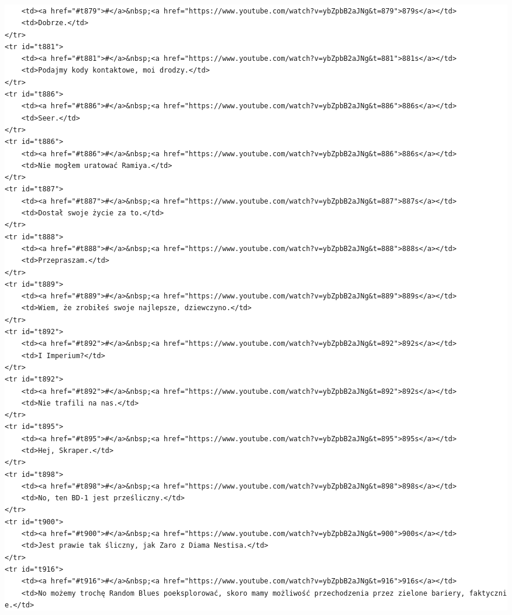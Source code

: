         <td><a href="#t879">#</a>&nbsp;<a href="https://www.youtube.com/watch?v=ybZpbB2aJNg&t=879">879s</a></td>
        <td>Dobrze.</td>
    </tr>
    <tr id="t881">
        <td><a href="#t881">#</a>&nbsp;<a href="https://www.youtube.com/watch?v=ybZpbB2aJNg&t=881">881s</a></td>
        <td>Podajmy kody kontaktowe, moi drodzy.</td>
    </tr>
    <tr id="t886">
        <td><a href="#t886">#</a>&nbsp;<a href="https://www.youtube.com/watch?v=ybZpbB2aJNg&t=886">886s</a></td>
        <td>Seer.</td>
    </tr>
    <tr id="t886">
        <td><a href="#t886">#</a>&nbsp;<a href="https://www.youtube.com/watch?v=ybZpbB2aJNg&t=886">886s</a></td>
        <td>Nie mogłem uratować Ramiya.</td>
    </tr>
    <tr id="t887">
        <td><a href="#t887">#</a>&nbsp;<a href="https://www.youtube.com/watch?v=ybZpbB2aJNg&t=887">887s</a></td>
        <td>Dostał swoje życie za to.</td>
    </tr>
    <tr id="t888">
        <td><a href="#t888">#</a>&nbsp;<a href="https://www.youtube.com/watch?v=ybZpbB2aJNg&t=888">888s</a></td>
        <td>Przepraszam.</td>
    </tr>
    <tr id="t889">
        <td><a href="#t889">#</a>&nbsp;<a href="https://www.youtube.com/watch?v=ybZpbB2aJNg&t=889">889s</a></td>
        <td>Wiem, że zrobiłeś swoje najlepsze, dziewczyno.</td>
    </tr>
    <tr id="t892">
        <td><a href="#t892">#</a>&nbsp;<a href="https://www.youtube.com/watch?v=ybZpbB2aJNg&t=892">892s</a></td>
        <td>I Imperium?</td>
    </tr>
    <tr id="t892">
        <td><a href="#t892">#</a>&nbsp;<a href="https://www.youtube.com/watch?v=ybZpbB2aJNg&t=892">892s</a></td>
        <td>Nie trafili na nas.</td>
    </tr>
    <tr id="t895">
        <td><a href="#t895">#</a>&nbsp;<a href="https://www.youtube.com/watch?v=ybZpbB2aJNg&t=895">895s</a></td>
        <td>Hej, Skraper.</td>
    </tr>
    <tr id="t898">
        <td><a href="#t898">#</a>&nbsp;<a href="https://www.youtube.com/watch?v=ybZpbB2aJNg&t=898">898s</a></td>
        <td>No, ten BD-1 jest prześliczny.</td>
    </tr>
    <tr id="t900">
        <td><a href="#t900">#</a>&nbsp;<a href="https://www.youtube.com/watch?v=ybZpbB2aJNg&t=900">900s</a></td>
        <td>Jest prawie tak śliczny, jak Zaro z Diama Nestisa.</td>
    </tr>
    <tr id="t916">
        <td><a href="#t916">#</a>&nbsp;<a href="https://www.youtube.com/watch?v=ybZpbB2aJNg&t=916">916s</a></td>
        <td>No możemy trochę Random Blues poeksplorować, skoro mamy możliwość przechodzenia przez zielone bariery, faktycznie.</td>